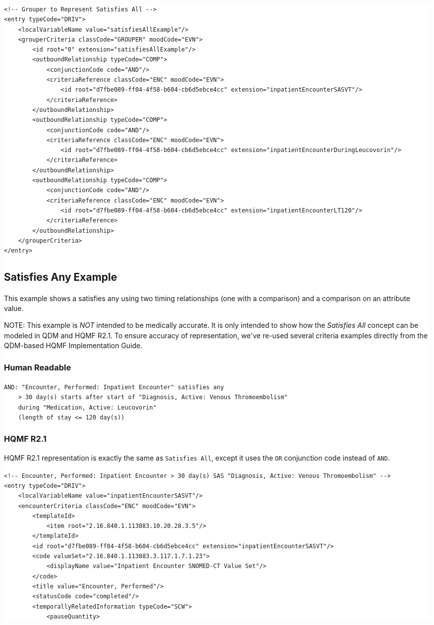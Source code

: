     <!-- Grouper to Represent Satisfies All -->
    <entry typeCode="DRIV">
        <localVariableName value="satisfiesAllExample"/>
        <grouperCriteria classCode="GROUPER" moodCode="EVN">
            <id root="0" extension="satisfiesAllExample"/>
            <outboundRelationship typeCode="COMP">
                <conjunctionCode code="AND"/>
                <criteriaReference classCode="ENC" moodCode="EVN">
                    <id root="d7fbe089-ff04-4f58-b604-cb6d5ebce4cc" extension="inpatientEncounterSASVT"/>
                </criteriaReference>
            </outboundRelationship>
            <outboundRelationship typeCode="COMP">
                <conjunctionCode code="AND"/>
                <criteriaReference classCode="ENC" moodCode="EVN">
                    <id root="d7fbe089-ff04-4f58-b604-cb6d5ebce4cc" extension="inpatientEncounterDuringLeucovorin"/>
                </criteriaReference>
            </outboundRelationship>
            <outboundRelationship typeCode="COMP">
                <conjunctionCode code="AND"/>
                <criteriaReference classCode="ENC" moodCode="EVN">
                    <id root="d7fbe089-ff04-4f58-b604-cb6d5ebce4cc" extension="inpatientEncounterLT120"/>
                </criteriaReference>
            </outboundRelationship>
        </grouperCriteria>
    </entry>

## Satisfies Any Example

This example shows a satisfies any using two timing relationships (one with a comparison) and a comparison on an attribute value.

NOTE: This example is _NOT_ intended to be medically accurate.  It is only intended to show how the _Satisfies All_
concept can be modeled in QDM and HQMF R2.1.  To ensure accuracy of representation, we've re-used several criteria 
examples directly from the QDM-based HQMF Implementation Guide.

### Human Readable

    AND: "Encounter, Performed: Inpatient Encounter" satisfies any
        > 30 day(s) starts after start of "Diagnosis, Active: Venous Thromoembolism"
        during "Medication, Active: Leucovorin"
        (length of stay <= 120 day(s))

### HQMF R2.1

HQMF R2.1 representation is exactly the same as `Satisfies All`, except it uses the `OR` conjunction code instead of `AND`.
   
    <!-- Encounter, Performed: Inpatient Encounter > 30 day(s) SAS "Diagnosis, Active: Venous Thromoembolism" -->
    <entry typeCode="DRIV">
        <localVariableName value="inpatientEncounterSASVT"/>
        <encounterCriteria classCode="ENC" moodCode="EVN">
            <templateId>
                <item root="2.16.840.1.113883.10.20.28.3.5"/>
            </templateId>
            <id root="d7fbe089-ff04-4f58-b604-cb6d5ebce4cc" extension="inpatientEncounterSASVT"/>
            <code valueSet="2.16.840.1.113883.3.117.1.7.1.23">
                <displayName value="Inpatient Encounter SNOMED-CT Value Set"/>
            </code>
            <title value="Encounter, Performed"/>
            <statusCode code="completed"/>
            <temporallyRelatedInformation typeCode="SCW">
                <pauseQuantity>